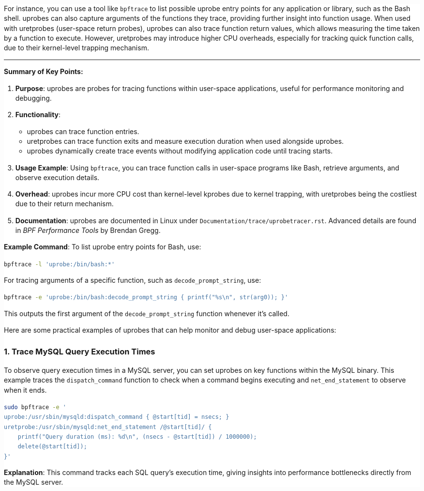 For instance, you can use a tool like `bpftrace` to list possible uprobe entry points for any application or library, such as the Bash shell. uprobes can also capture arguments of the functions they trace, providing further insight into function usage. When used with uretprobes (user-space return probes), uprobes can also trace function return values, which allows measuring the time taken by a function to execute. However, uretprobes may introduce higher CPU overheads, especially for tracking quick function calls, due to their kernel-level trapping mechanism.

---

**Summary of Key Points:**

1. **Purpose**: uprobes are probes for tracing functions within user-space applications, useful for performance monitoring and debugging.

2. **Functionality**: 
   - uprobes can trace function entries.
   - uretprobes can trace function exits and measure execution duration when used alongside uprobes.
   - uprobes dynamically create trace events without modifying application code until tracing starts.

3. **Usage Example**: Using `bpftrace`, you can trace function calls in user-space programs like Bash, retrieve arguments, and observe execution details.

4. **Overhead**: uprobes incur more CPU cost than kernel-level kprobes due to kernel trapping, with uretprobes being the costliest due to their return mechanism.

5. **Documentation**: uprobes are documented in Linux under `Documentation/trace/uprobetracer.rst`. Advanced details are found in *BPF Performance Tools* by Brendan Gregg.

**Example Command**:
To list uprobe entry points for Bash, use:
```bash
bpftrace -l 'uprobe:/bin/bash:*'
```

For tracing arguments of a specific function, such as `decode_prompt_string`, use:
```bash
bpftrace -e 'uprobe:/bin/bash:decode_prompt_string { printf("%s\n", str(arg0)); }'
```

This outputs the first argument of the `decode_prompt_string` function whenever it’s called.



Here are some practical examples of uprobes that can help monitor and debug user-space applications:

### 1. **Trace MySQL Query Execution Times**
   To observe query execution times in a MySQL server, you can set uprobes on key functions within the MySQL binary. This example traces the `dispatch_command` function to check when a command begins executing and `net_end_statement` to observe when it ends.

   ```bash
   sudo bpftrace -e '
   uprobe:/usr/sbin/mysqld:dispatch_command { @start[tid] = nsecs; }
   uretprobe:/usr/sbin/mysqld:net_end_statement /@start[tid]/ {
       printf("Query duration (ms): %d\n", (nsecs - @start[tid]) / 1000000);
       delete(@start[tid]);
   }'
   ```
   **Explanation**: This command tracks each SQL query’s execution time, giving insights into performance bottlenecks directly from the MySQL server.
